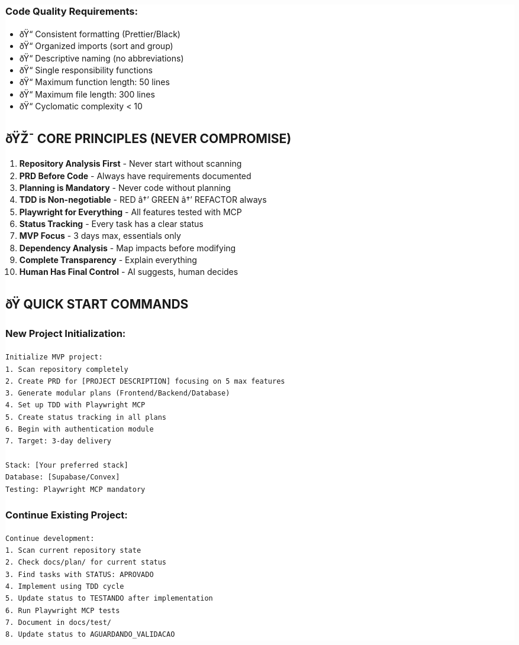### Code Quality Requirements:
- ðŸ“ Consistent formatting (Prettier/Black)
- ðŸ“ Organized imports (sort and group)
- ðŸ“ Descriptive naming (no abbreviations)
- ðŸ“ Single responsibility functions
- ðŸ“ Maximum function length: 50 lines
- ðŸ“ Maximum file length: 300 lines
- ðŸ“ Cyclomatic complexity < 10

## ðŸŽ¯ CORE PRINCIPLES (NEVER COMPROMISE)

1. **Repository Analysis First** - Never start without scanning
2. **PRD Before Code** - Always have requirements documented
3. **Planning is Mandatory** - Never code without planning
4. **TDD is Non-negotiable** - RED â†’ GREEN â†’ REFACTOR always
5. **Playwright for Everything** - All features tested with MCP
6. **Status Tracking** - Every task has a clear status
7. **MVP Focus** - 3 days max, essentials only
8. **Dependency Analysis** - Map impacts before modifying
9. **Complete Transparency** - Explain everything
10. **Human Has Final Control** - AI suggests, human decides

## ðŸ QUICK START COMMANDS

### New Project Initialization:
```
Initialize MVP project:
1. Scan repository completely
2. Create PRD for [PROJECT DESCRIPTION] focusing on 5 max features
3. Generate modular plans (Frontend/Backend/Database)
4. Set up TDD with Playwright MCP
5. Create status tracking in all plans
6. Begin with authentication module
7. Target: 3-day delivery

Stack: [Your preferred stack]
Database: [Supabase/Convex]
Testing: Playwright MCP mandatory
```

### Continue Existing Project:
```
Continue development:
1. Scan current repository state
2. Check docs/plan/ for current status
3. Find tasks with STATUS: APROVADO
4. Implement using TDD cycle
5. Update status to TESTANDO after implementation
6. Run Playwright MCP tests
7. Document in docs/test/
8. Update status to AGUARDANDO_VALIDACAO
```
